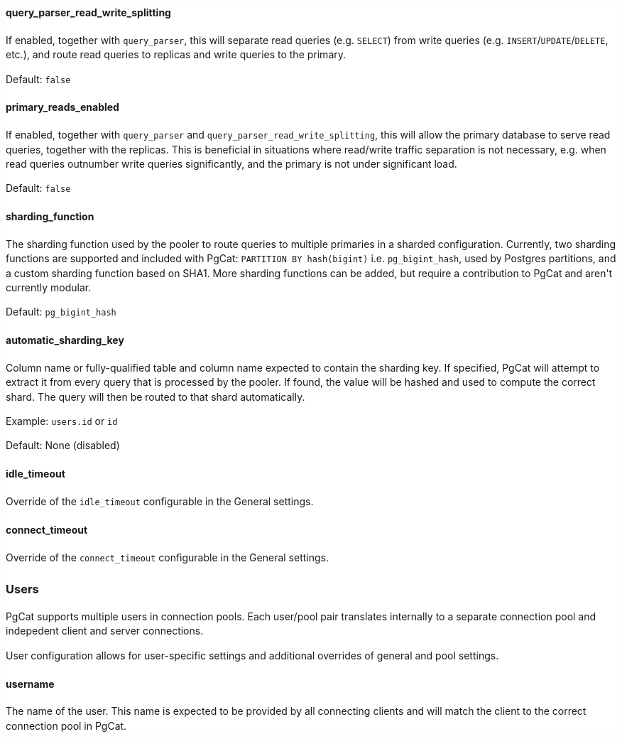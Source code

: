 #### query\_parser\_read\_write\_splitting

If enabled, together with `query_parser`, this will separate read queries (e.g. `SELECT`) from write queries (e.g. `INSERT`/`UPDATE`/`DELETE`, etc.), and route read queries to replicas and write queries to the primary.

Default: `false`

#### primary\_reads\_enabled

If enabled, together with `query_parser` and `query_parser_read_write_splitting`, this will allow the primary database to serve read queries, together with the replicas. This is beneficial in situations where read/write traffic separation is not necessary, e.g. when read queries outnumber write queries significantly, and the primary is not under significant load.

Default: `false`

#### sharding\_function

The sharding function used by the pooler to route queries to multiple primaries in a sharded configuration. Currently, two sharding functions are supported and included with PgCat: `PARTITION BY hash(bigint)` i.e. `pg_bigint_hash`, used by Postgres partitions, and a custom sharding function based on SHA1. More sharding functions can be added, but require a contribution to PgCat and aren't currently modular.

Default: `pg_bigint_hash`

#### automatic\_sharding\_key

Column name or fully-qualified table and column name expected to contain the sharding key. If specified, PgCat will attempt to extract it from every query that is processed by the pooler. If found, the value will be hashed and used to compute the correct shard. The query will then be routed to that shard automatically.

Example: `users.id` or `id`

Default: None (disabled)

#### idle\_timeout

Override of the `idle_timeout` configurable in the General settings.

#### connect\_timeout

Override of the `connect_timeout` configurable in the General settings.

### Users

PgCat supports multiple users in connection pools. Each user/pool pair translates internally to a separate connection pool and indepedent client and server connections.

User configuration allows for user-specific settings and additional overrides of general and pool settings.

#### username

The name of the user. This name is expected to be provided by all connecting clients and will match the client to the correct connection pool in PgCat.
